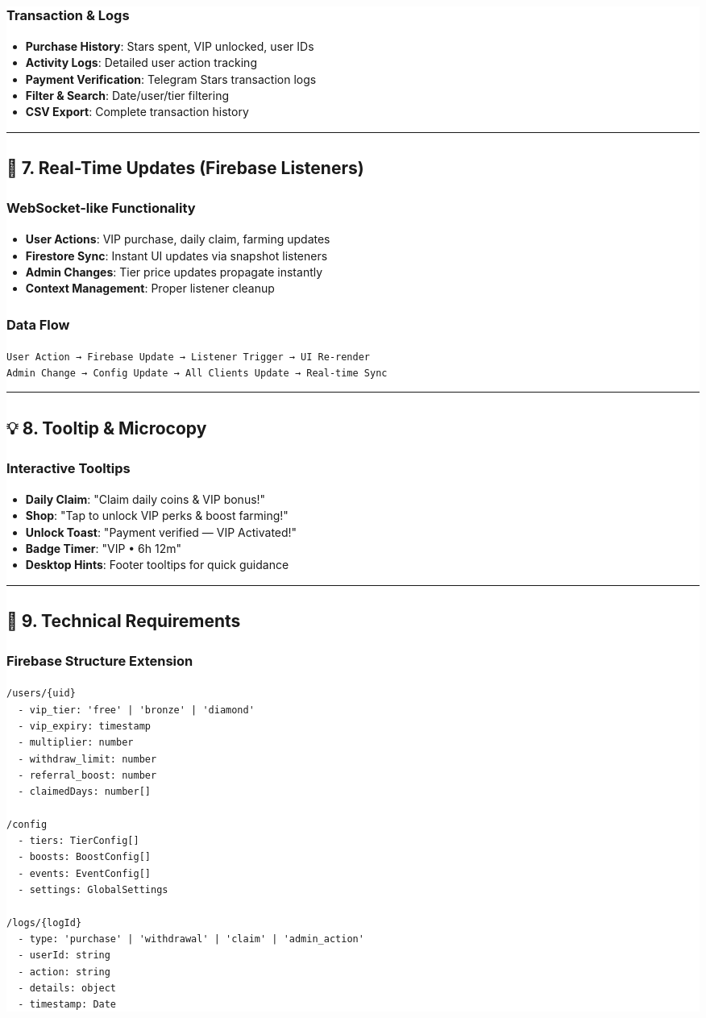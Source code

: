 ### Transaction & Logs
- **Purchase History**: Stars spent, VIP unlocked, user IDs
- **Activity Logs**: Detailed user action tracking
- **Payment Verification**: Telegram Stars transaction logs
- **Filter & Search**: Date/user/tier filtering
- **CSV Export**: Complete transaction history

---

## 🔄 7. Real-Time Updates (Firebase Listeners)

### WebSocket-like Functionality
- **User Actions**: VIP purchase, daily claim, farming updates
- **Firestore Sync**: Instant UI updates via snapshot listeners
- **Admin Changes**: Tier price updates propagate instantly
- **Context Management**: Proper listener cleanup

### Data Flow
```
User Action → Firebase Update → Listener Trigger → UI Re-render
Admin Change → Config Update → All Clients Update → Real-time Sync
```

---

## 💡 8. Tooltip & Microcopy

### Interactive Tooltips
- **Daily Claim**: "Claim daily coins & VIP bonus!"
- **Shop**: "Tap to unlock VIP perks & boost farming!"
- **Unlock Toast**: "Payment verified — VIP Activated!"
- **Badge Timer**: "VIP • 6h 12m"
- **Desktop Hints**: Footer tooltips for quick guidance

---

## 🔧 9. Technical Requirements

### Firebase Structure Extension
```
/users/{uid}
  - vip_tier: 'free' | 'bronze' | 'diamond'
  - vip_expiry: timestamp
  - multiplier: number
  - withdraw_limit: number  
  - referral_boost: number
  - claimedDays: number[]

/config
  - tiers: TierConfig[]
  - boosts: BoostConfig[]
  - events: EventConfig[]
  - settings: GlobalSettings

/logs/{logId}
  - type: 'purchase' | 'withdrawal' | 'claim' | 'admin_action'
  - userId: string
  - action: string
  - details: object
  - timestamp: Date

```